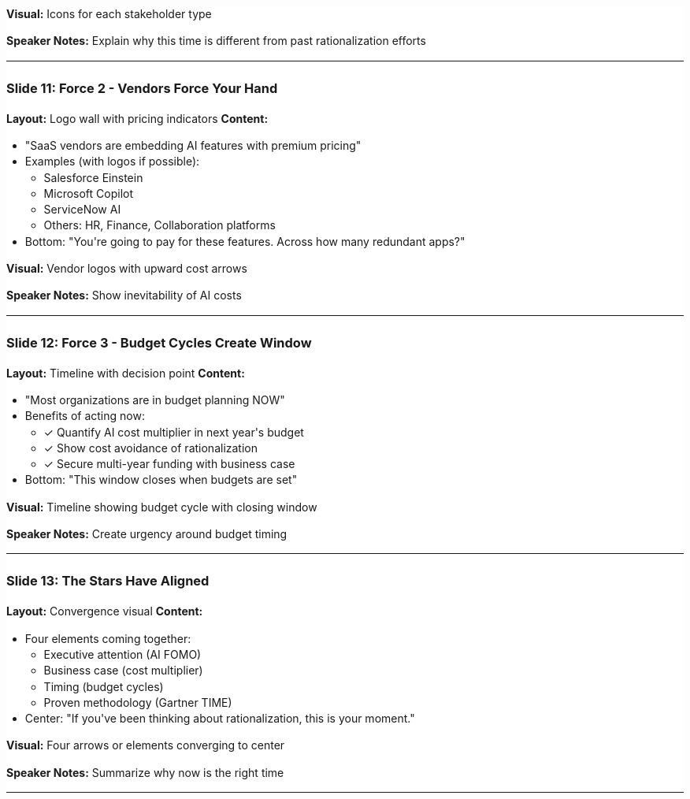**Visual:** Icons for each stakeholder type

**Speaker Notes:** Explain why this time is different from past rationalization efforts

---

### Slide 11: Force 2 - Vendors Force Your Hand
**Layout:** Logo wall with pricing indicators
**Content:**
- "SaaS vendors are embedding AI features with premium pricing"
- Examples (with logos if possible):
  - Salesforce Einstein
  - Microsoft Copilot
  - ServiceNow AI
  - Others: HR, Finance, Collaboration platforms
- Bottom: "You're going to pay for these features. Across how many redundant apps?"

**Visual:** Vendor logos with upward cost arrows

**Speaker Notes:** Show inevitability of AI costs

---

### Slide 12: Force 3 - Budget Cycles Create Window
**Layout:** Timeline with decision point
**Content:**
- "Most organizations are in budget planning NOW"
- Benefits of acting now:
  - ✓ Quantify AI cost multiplier in next year's budget
  - ✓ Show cost avoidance of rationalization
  - ✓ Secure multi-year funding with business case
- Bottom: "This window closes when budgets are set"

**Visual:** Timeline showing budget cycle with closing window

**Speaker Notes:** Create urgency around budget timing

---

### Slide 13: The Stars Have Aligned
**Layout:** Convergence visual
**Content:**
- Four elements coming together:
  - Executive attention (AI FOMO)
  - Business case (cost multiplier)
  - Timing (budget cycles)
  - Proven methodology (Gartner TIME)
- Center: "If you've been thinking about rationalization, this is your moment."

**Visual:** Four arrows or elements converging to center

**Speaker Notes:** Summarize why now is the right time

---

